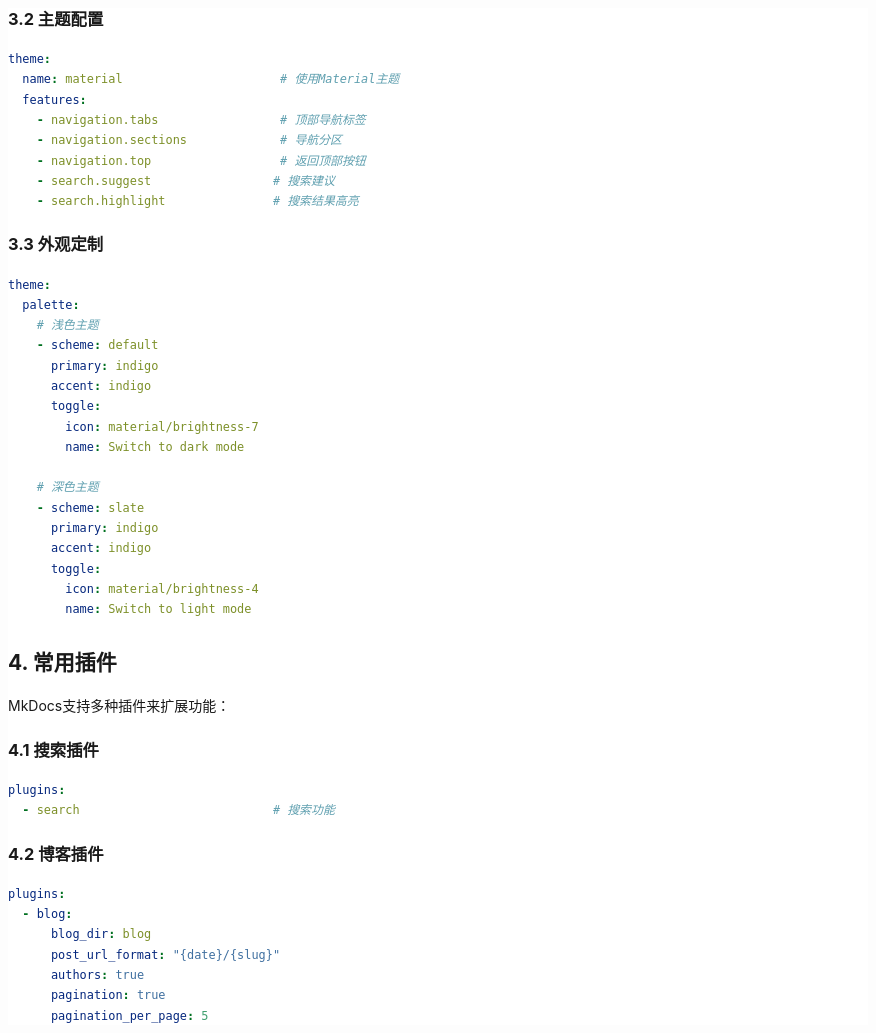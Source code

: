 ### 3.2 主题配置

```yaml
theme:
  name: material                      # 使用Material主题
  features:
    - navigation.tabs                 # 顶部导航标签
    - navigation.sections             # 导航分区
    - navigation.top                  # 返回顶部按钮
    - search.suggest                 # 搜索建议
    - search.highlight               # 搜索结果高亮
```

### 3.3 外观定制

```yaml
theme:
  palette:
    # 浅色主题
    - scheme: default
      primary: indigo
      accent: indigo
      toggle:
        icon: material/brightness-7
        name: Switch to dark mode
    
    # 深色主题
    - scheme: slate
      primary: indigo
      accent: indigo
      toggle:
        icon: material/brightness-4
        name: Switch to light mode
```

## 4. 常用插件

MkDocs支持多种插件来扩展功能：

### 4.1 搜索插件

```yaml
plugins:
  - search                           # 搜索功能
```

### 4.2 博客插件

```yaml
plugins:
  - blog:
      blog_dir: blog
      post_url_format: "{date}/{slug}"
      authors: true
      pagination: true
      pagination_per_page: 5
```
